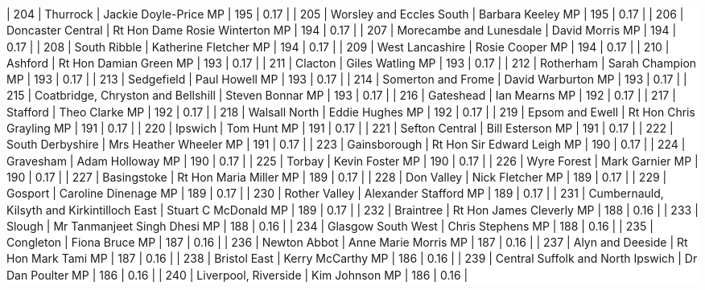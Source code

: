 | 204 | Thurrock | Jackie Doyle-Price MP | 195 | 0.17 |
| 205 | Worsley and Eccles South | Barbara Keeley MP | 195 | 0.17 |
| 206 | Doncaster Central | Rt Hon Dame Rosie Winterton MP | 194 | 0.17 |
| 207 | Morecambe and Lunesdale | David Morris MP | 194 | 0.17 |
| 208 | South Ribble | Katherine Fletcher MP | 194 | 0.17 |
| 209 | West Lancashire | Rosie Cooper MP | 194 | 0.17 |
| 210 | Ashford | Rt Hon Damian Green MP | 193 | 0.17 |
| 211 | Clacton | Giles Watling MP | 193 | 0.17 |
| 212 | Rotherham | Sarah Champion MP | 193 | 0.17 |
| 213 | Sedgefield | Paul Howell MP | 193 | 0.17 |
| 214 | Somerton and Frome | David Warburton MP | 193 | 0.17 |
| 215 | Coatbridge, Chryston and Bellshill | Steven Bonnar MP | 193 | 0.17 |
| 216 | Gateshead | Ian Mearns MP | 192 | 0.17 |
| 217 | Stafford | Theo Clarke MP | 192 | 0.17 |
| 218 | Walsall North | Eddie Hughes MP | 192 | 0.17 |
| 219 | Epsom and Ewell | Rt Hon Chris Grayling MP | 191 | 0.17 |
| 220 | Ipswich | Tom Hunt MP | 191 | 0.17 |
| 221 | Sefton Central | Bill Esterson MP | 191 | 0.17 |
| 222 | South Derbyshire | Mrs Heather Wheeler MP | 191 | 0.17 |
| 223 | Gainsborough | Rt Hon Sir Edward Leigh MP | 190 | 0.17 |
| 224 | Gravesham | Adam Holloway MP | 190 | 0.17 |
| 225 | Torbay | Kevin Foster MP | 190 | 0.17 |
| 226 | Wyre Forest | Mark Garnier MP | 190 | 0.17 |
| 227 | Basingstoke | Rt Hon Maria Miller MP | 189 | 0.17 |
| 228 | Don Valley | Nick Fletcher MP | 189 | 0.17 |
| 229 | Gosport | Caroline Dinenage MP | 189 | 0.17 |
| 230 | Rother Valley | Alexander Stafford MP | 189 | 0.17 |
| 231 | Cumbernauld, Kilsyth and Kirkintilloch East | Stuart C McDonald MP | 189 | 0.17 |
| 232 | Braintree | Rt Hon James Cleverly MP | 188 | 0.16 |
| 233 | Slough | Mr Tanmanjeet Singh Dhesi MP | 188 | 0.16 |
| 234 | Glasgow South West | Chris Stephens MP | 188 | 0.16 |
| 235 | Congleton | Fiona Bruce MP | 187 | 0.16 |
| 236 | Newton Abbot | Anne Marie Morris MP | 187 | 0.16 |
| 237 | Alyn and Deeside | Rt Hon Mark Tami MP | 187 | 0.16 |
| 238 | Bristol East | Kerry McCarthy MP | 186 | 0.16 |
| 239 | Central Suffolk and North Ipswich | Dr Dan Poulter MP | 186 | 0.16 |
| 240 | Liverpool, Riverside | Kim Johnson MP | 186 | 0.16 |